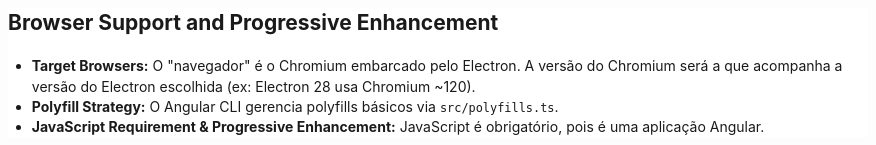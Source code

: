 ## Browser Support and Progressive Enhancement

- **Target Browsers:** O "navegador" é o Chromium embarcado pelo Electron. A versão do Chromium será a que acompanha a versão do Electron escolhida (ex: Electron 28 usa Chromium \~120).
- **Polyfill Strategy:** O Angular CLI gerencia polyfills básicos via `src/polyfills.ts`.
- **JavaScript Requirement & Progressive Enhancement:** JavaScript é obrigatório, pois é uma aplicação Angular.
